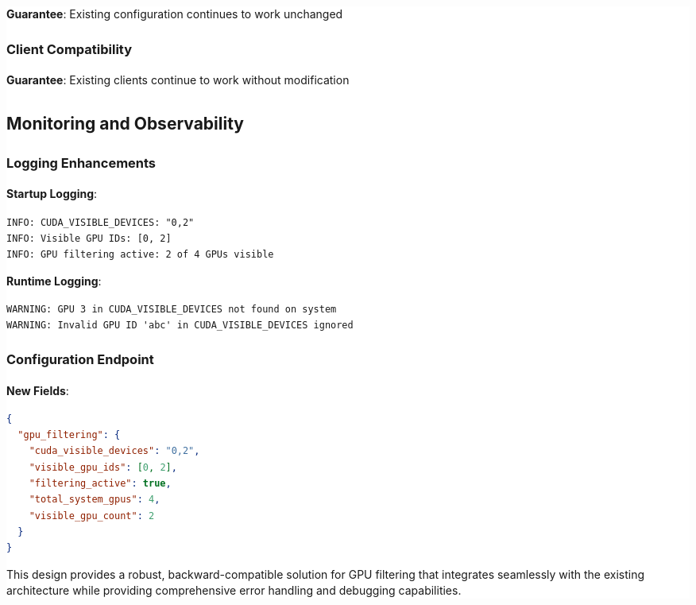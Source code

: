 **Guarantee**: Existing configuration continues to work unchanged

### Client Compatibility

**Guarantee**: Existing clients continue to work without modification

## Monitoring and Observability

### Logging Enhancements

**Startup Logging**:
```
INFO: CUDA_VISIBLE_DEVICES: "0,2"
INFO: Visible GPU IDs: [0, 2]
INFO: GPU filtering active: 2 of 4 GPUs visible
```

**Runtime Logging**:
```
WARNING: GPU 3 in CUDA_VISIBLE_DEVICES not found on system
WARNING: Invalid GPU ID 'abc' in CUDA_VISIBLE_DEVICES ignored
```

### Configuration Endpoint

**New Fields**:
```json
{
  "gpu_filtering": {
    "cuda_visible_devices": "0,2",
    "visible_gpu_ids": [0, 2],
    "filtering_active": true,
    "total_system_gpus": 4,
    "visible_gpu_count": 2
  }
}
```

This design provides a robust, backward-compatible solution for GPU filtering that integrates seamlessly with the existing architecture while providing comprehensive error handling and debugging capabilities.
